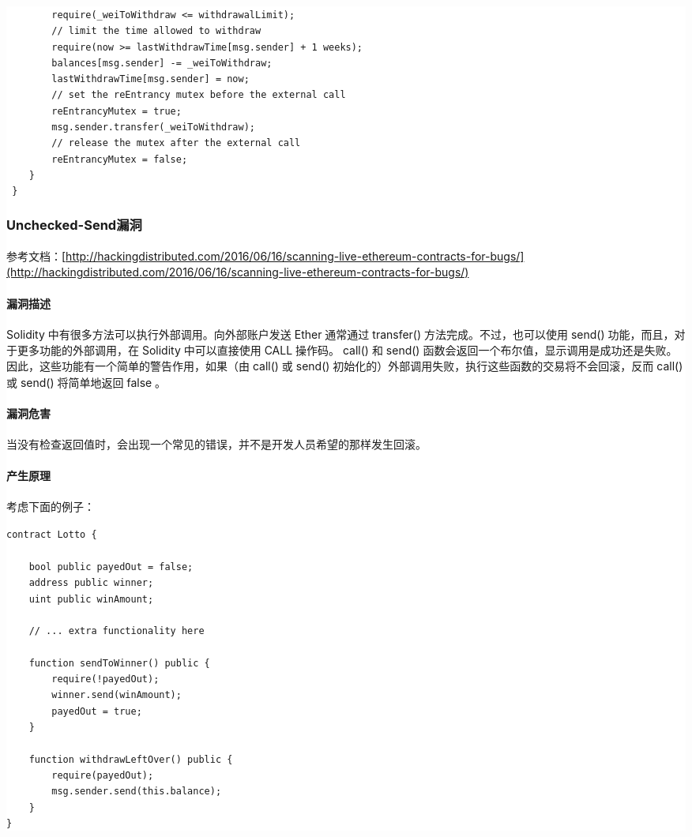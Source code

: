 ```solidity
        require(_weiToWithdraw <= withdrawalLimit);
        // limit the time allowed to withdraw
        require(now >= lastWithdrawTime[msg.sender] + 1 weeks);
        balances[msg.sender] -= _weiToWithdraw;
        lastWithdrawTime[msg.sender] = now;
        // set the reEntrancy mutex before the external call
        reEntrancyMutex = true;
        msg.sender.transfer(_weiToWithdraw);
        // release the mutex after the external call
        reEntrancyMutex = false; 
    }
 }
```
### Unchecked-Send漏洞

参考文档：[http://hackingdistributed.com/2016/06/16/scanning-live-ethereum-contracts-for-bugs/](http://hackingdistributed.com/2016/06/16/scanning-live-ethereum-contracts-for-bugs/)

#### 漏洞描述

Solidity 中有很多方法可以执行外部调用。向外部账户发送 Ether 通常通过 transfer() 方法完成。不过，也可以使用 send() 功能，而且，对于更多功能的外部调用，在 Solidity 中可以直接使用 CALL 操作码。 call() 和 send() 函数会返回一个布尔值，显示调用是成功还是失败。因此，这些功能有一个简单的警告作用，如果（由 call() 或 send() 初始化的）外部调用失败，执行这些函数的交易将不会回滚，反而 call() 或 send() 将简单地返回 false 。


#### 漏洞危害

当没有检查返回值时，会出现一个常见的错误，并不是开发人员希望的那样发生回滚。


#### 产生原理


考虑下面的例子：

```solidity
contract Lotto {

    bool public payedOut = false;
    address public winner;
    uint public winAmount;
    
    // ... extra functionality here 

    function sendToWinner() public {
        require(!payedOut);
        winner.send(winAmount);
        payedOut = true;
    }
    
    function withdrawLeftOver() public {
        require(payedOut);
        msg.sender.send(this.balance);
    }
}
```
